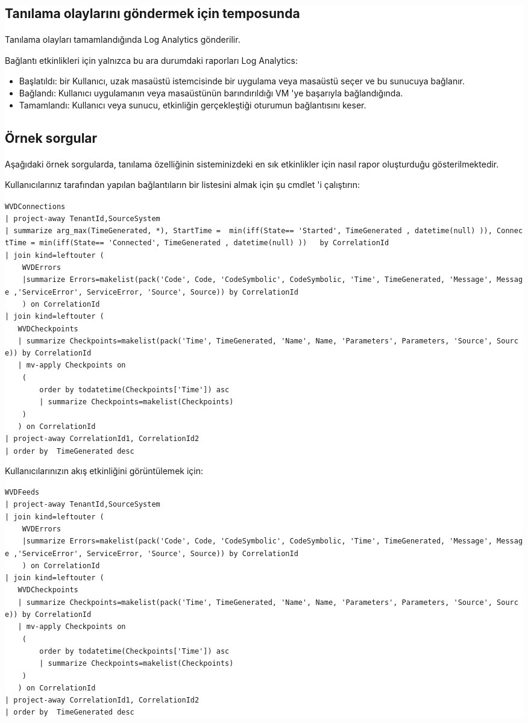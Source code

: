 ## <a name="cadence-for-sending-diagnostic-events"></a>Tanılama olaylarını göndermek için temposunda

Tanılama olayları tamamlandığında Log Analytics gönderilir.

Bağlantı etkinlikleri için yalnızca bu ara durumdaki raporları Log Analytics:

- Başlatıldı: bir Kullanıcı, uzak masaüstü istemcisinde bir uygulama veya masaüstü seçer ve bu sunucuya bağlanır.
- Bağlandı: Kullanıcı uygulamanın veya masaüstünün barındırıldığı VM 'ye başarıyla bağlandığında.
- Tamamlandı: Kullanıcı veya sunucu, etkinliğin gerçekleştiği oturumun bağlantısını keser.

## <a name="example-queries"></a>Örnek sorgular

Aşağıdaki örnek sorgularda, tanılama özelliğinin sisteminizdeki en sık etkinlikler için nasıl rapor oluşturduğu gösterilmektedir.

Kullanıcılarınız tarafından yapılan bağlantıların bir listesini almak için şu cmdlet 'i çalıştırın:

```kusto
WVDConnections 
| project-away TenantId,SourceSystem 
| summarize arg_max(TimeGenerated, *), StartTime =  min(iff(State== 'Started', TimeGenerated , datetime(null) )), ConnectTime = min(iff(State== 'Connected', TimeGenerated , datetime(null) ))   by CorrelationId 
| join kind=leftouter ( 
    WVDErrors 
    |summarize Errors=makelist(pack('Code', Code, 'CodeSymbolic', CodeSymbolic, 'Time', TimeGenerated, 'Message', Message ,'ServiceError', ServiceError, 'Source', Source)) by CorrelationId 
    ) on CorrelationId     
| join kind=leftouter ( 
   WVDCheckpoints 
   | summarize Checkpoints=makelist(pack('Time', TimeGenerated, 'Name', Name, 'Parameters', Parameters, 'Source', Source)) by CorrelationId 
   | mv-apply Checkpoints on 
    ( 
        order by todatetime(Checkpoints['Time']) asc 
        | summarize Checkpoints=makelist(Checkpoints) 
    ) 
   ) on CorrelationId 
| project-away CorrelationId1, CorrelationId2 
| order by  TimeGenerated desc 
```

Kullanıcılarınızın akış etkinliğini görüntülemek için:

```kusto
WVDFeeds  
| project-away TenantId,SourceSystem  
| join kind=leftouter (  
    WVDErrors  
    |summarize Errors=makelist(pack('Code', Code, 'CodeSymbolic', CodeSymbolic, 'Time', TimeGenerated, 'Message', Message ,'ServiceError', ServiceError, 'Source', Source)) by CorrelationId  
    ) on CorrelationId      
| join kind=leftouter (  
   WVDCheckpoints  
   | summarize Checkpoints=makelist(pack('Time', TimeGenerated, 'Name', Name, 'Parameters', Parameters, 'Source', Source)) by CorrelationId  
   | mv-apply Checkpoints on  
    (  
        order by todatetime(Checkpoints['Time']) asc  
        | summarize Checkpoints=makelist(Checkpoints)  
    )  
   ) on CorrelationId  
| project-away CorrelationId1, CorrelationId2  
| order by  TimeGenerated desc 
```